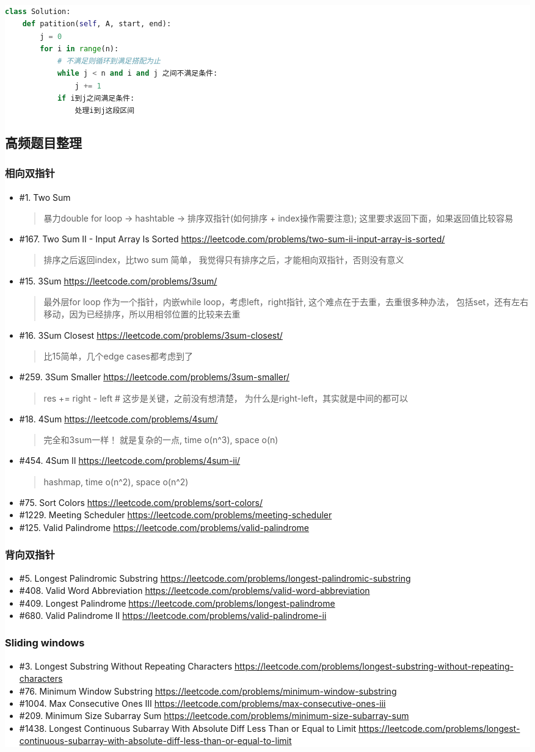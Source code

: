 ```python
class Solution:
    def patition(self, A, start, end):
        j = 0
        for i in range(n):
            # 不满足则循环到满足搭配为止
            while j < n and i and j 之间不满足条件:
                j += 1
            if i到j之间满足条件:
                处理i到j这段区间 
```

## 高频题目整理

### 相向双指针
- #1. Two Sum 
    > 暴力double for loop -> hashtable -> 排序双指针(如何排序 + index操作需要注意); 这里要求返回下面，如果返回值比较容易
- #167. Two Sum II - Input Array Is Sorted https://leetcode.com/problems/two-sum-ii-input-array-is-sorted/ 
    > 排序之后返回index，比two sum 简单， 我觉得只有排序之后，才能相向双指针，否则没有意义
- #15. 3Sum https://leetcode.com/problems/3sum/
    > 最外层for loop 作为一个指针，内嵌while loop，考虑left，right指针, 这个难点在于去重，去重很多种办法， 包括set，还有左右移动，因为已经排序，所以用相邻位置的比较来去重
- #16. 3Sum Closest https://leetcode.com/problems/3sum-closest/ 
    > 比15简单，几个edge cases都考虑到了
- #259. 3Sum Smaller https://leetcode.com/problems/3sum-smaller/ 
    > res += right - left # 这步是关键，之前没有想清楚， 为什么是right-left，其实就是中间的都可以
- #18. 4Sum https://leetcode.com/problems/4sum/ 
    > 完全和3sum一样！ 就是复杂的一点, time o(n^3), space o(n) 
- #454. 4Sum II https://leetcode.com/problems/4sum-ii/ 
    > hashmap, time o(n^2), space o(n^2) 
- #75. Sort Colors https://leetcode.com/problems/sort-colors/ 
- #1229. Meeting Scheduler https://leetcode.com/problems/meeting-scheduler 
- #125. Valid Palindrome https://leetcode.com/problems/valid-palindrome


### 背向双指针
- #5. Longest Palindromic Substring https://leetcode.com/problems/longest-palindromic-substring
- #408. Valid Word Abbreviation https://leetcode.com/problems/valid-word-abbreviation
- #409. Longest Palindrome https://leetcode.com/problems/longest-palindrome 
- #680. Valid Palindrome II https://leetcode.com/problems/valid-palindrome-ii 

### Sliding windows 
- #3. Longest Substring Without Repeating Characters https://leetcode.com/problems/longest-substring-without-repeating-characters
- #76. Minimum Window Substring https://leetcode.com/problems/minimum-window-substring
- #1004. Max Consecutive Ones III https://leetcode.com/problems/max-consecutive-ones-iii
- #209. Minimum Size Subarray Sum https://leetcode.com/problems/minimum-size-subarray-sum
- #1438. Longest Continuous Subarray With Absolute Diff Less Than or Equal to Limit https://leetcode.com/problems/longest-continuous-subarray-with-absolute-diff-less-than-or-equal-to-limit 

